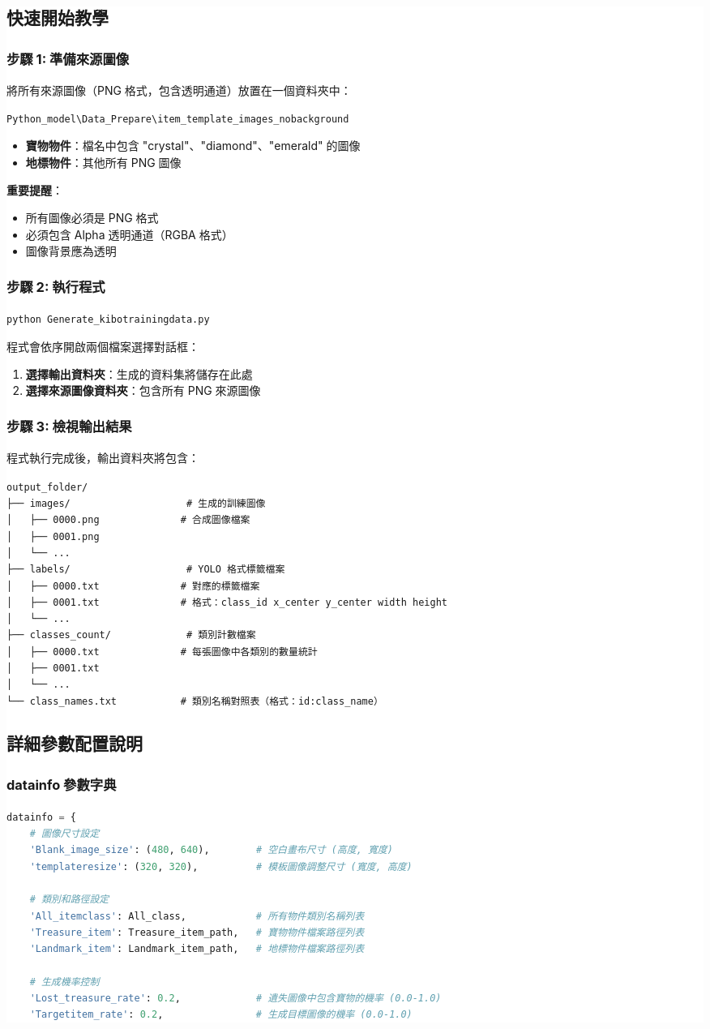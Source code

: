 ## 快速開始教學

### 步驟 1: 準備來源圖像

將所有來源圖像（PNG 格式，包含透明通道）放置在一個資料夾中：
```
Python_model\Data_Prepare\item_template_images_nobackground
```
- **寶物物件**：檔名中包含 "crystal"、"diamond"、"emerald" 的圖像
- **地標物件**：其他所有 PNG 圖像

**重要提醒**：
- 所有圖像必須是 PNG 格式
- 必須包含 Alpha 透明通道（RGBA 格式）
- 圖像背景應為透明

### 步驟 2: 執行程式

```bash
python Generate_kibotrainingdata.py
```

程式會依序開啟兩個檔案選擇對話框：
1. **選擇輸出資料夾**：生成的資料集將儲存在此處
2. **選擇來源圖像資料夾**：包含所有 PNG 來源圖像

### 步驟 3: 檢視輸出結果

程式執行完成後，輸出資料夾將包含：

```
output_folder/
├── images/                    # 生成的訓練圖像
│   ├── 0000.png              # 合成圖像檔案
│   ├── 0001.png
│   └── ...
├── labels/                    # YOLO 格式標籤檔案
│   ├── 0000.txt              # 對應的標籤檔案
│   ├── 0001.txt              # 格式：class_id x_center y_center width height
│   └── ...
├── classes_count/             # 類別計數檔案
│   ├── 0000.txt              # 每張圖像中各類別的數量統計
│   ├── 0001.txt
│   └── ...
└── class_names.txt           # 類別名稱對照表（格式：id:class_name）
```

## 詳細參數配置說明

### datainfo 參數字典

```python
datainfo = {
    # 圖像尺寸設定
    'Blank_image_size': (480, 640),        # 空白畫布尺寸 (高度, 寬度)
    'templateresize': (320, 320),          # 模板圖像調整尺寸 (寬度, 高度)
    
    # 類別和路徑設定
    'All_itemclass': All_class,            # 所有物件類別名稱列表
    'Treasure_item': Treasure_item_path,   # 寶物物件檔案路徑列表
    'Landmark_item': Landmark_item_path,   # 地標物件檔案路徑列表
    
    # 生成機率控制
    'Lost_treasure_rate': 0.2,             # 遺失圖像中包含寶物的機率 (0.0-1.0)
    'Targetitem_rate': 0.2,                # 生成目標圖像的機率 (0.0-1.0)
```